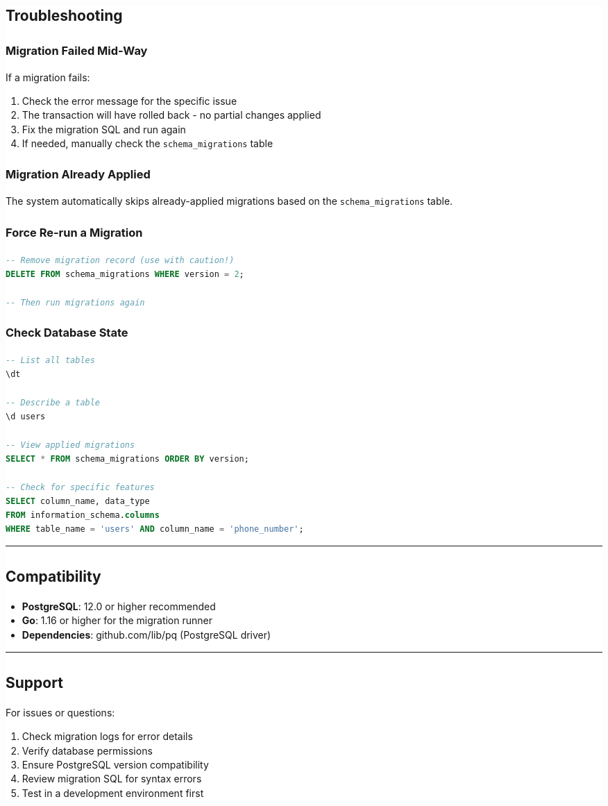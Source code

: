 
## Troubleshooting

### Migration Failed Mid-Way

If a migration fails:

1. Check the error message for the specific issue
2. The transaction will have rolled back - no partial changes applied
3. Fix the migration SQL and run again
4. If needed, manually check the `schema_migrations` table

### Migration Already Applied

The system automatically skips already-applied migrations based on the `schema_migrations` table.

### Force Re-run a Migration

```sql
-- Remove migration record (use with caution!)
DELETE FROM schema_migrations WHERE version = 2;

-- Then run migrations again
```

### Check Database State

```sql
-- List all tables
\dt

-- Describe a table
\d users

-- View applied migrations
SELECT * FROM schema_migrations ORDER BY version;

-- Check for specific features
SELECT column_name, data_type
FROM information_schema.columns
WHERE table_name = 'users' AND column_name = 'phone_number';
```

---

## Compatibility

- **PostgreSQL**: 12.0 or higher recommended
- **Go**: 1.16 or higher for the migration runner
- **Dependencies**: github.com/lib/pq (PostgreSQL driver)

---

## Support

For issues or questions:
1. Check migration logs for error details
2. Verify database permissions
3. Ensure PostgreSQL version compatibility
4. Review migration SQL for syntax errors
5. Test in a development environment first
